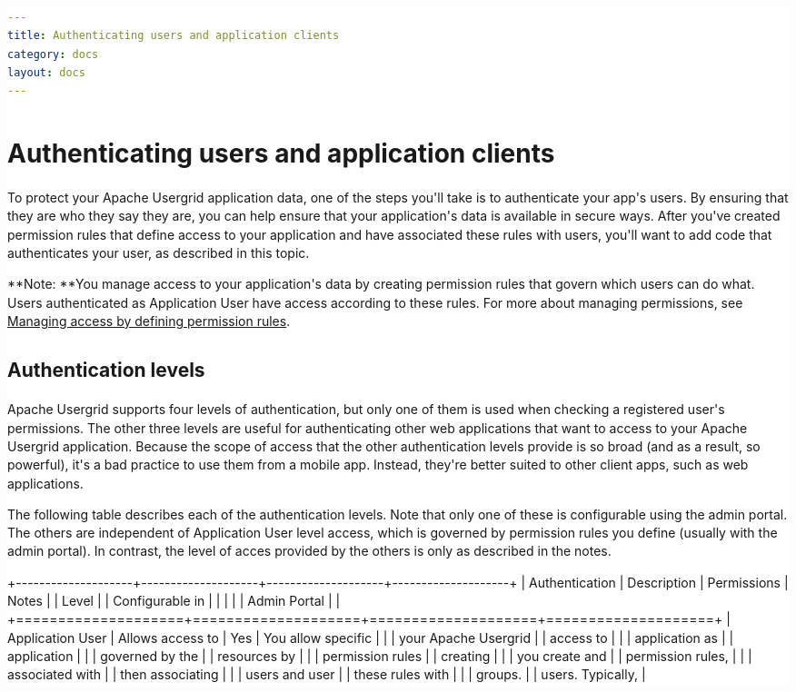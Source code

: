 ```yaml
---
title: Authenticating users and application clients
category: docs
layout: docs
---
```


Authenticating users and application clients
============================================

To protect your Apache Usergrid application data, one of the steps you'll
take is to authenticate your app's users. By ensuring that they are who
they say they are, you can help ensure that your application's data is
available in secure ways. After you've created permission rules that
define access to your application and have associated these rules with
users, you'll want to add code that authenticates your user, as
described in this topic.

**Note: **You manage access to your application's data by creating
permission rules that govern which users can do what. Users
authenticated as Application User have access according to these rules.
For more about managing permissions, see [Managing access by defining
permission rules](/managing-access-defining-permission-rules).

Authentication levels
---------------------

Apache Usergrid supports four levels of authentication, but only one of
them is used when checking a registered user's permissions. The other
three levels are useful for authenticating other web applications that
want to access to your Apache Usergrid application. Because the scope of
access that the other authentication levels provide is so broad (and as
a result, so powerful), it's a bad practice to use them from a mobile
app. Instead, they're better suited to other client apps, such as web
applications.

The following table describes each of the authentication levels. Note
that only one of these is configurable using the admin portal. The
others are independent of Application User level access, which is
governed by permission rules you define (usually with the admin portal).
In contrast, the level of acces provided by the others is only as
described in the notes.

+--------------------+--------------------+--------------------+--------------------+
| Authentication     | Description        | Permissions        | Notes              |
| Level              |                    | Configurable in    |                    |
|                    |                    | Admin Portal       |                    |
+====================+====================+====================+====================+
| Application User   | Allows access to   | Yes                | You allow specific |
|                    | your Apache Usergrid  |                    | access to          |
|                    | application as     |                    | application        |
|                    | governed by the    |                    | resources by       |
|                    | permission rules   |                    | creating           |
|                    | you create and     |                    | permission rules,  |
|                    | associated with    |                    | then associating   |
|                    | users and user     |                    | these rules with   |
|                    | groups.            |                    | users. Typically,  |